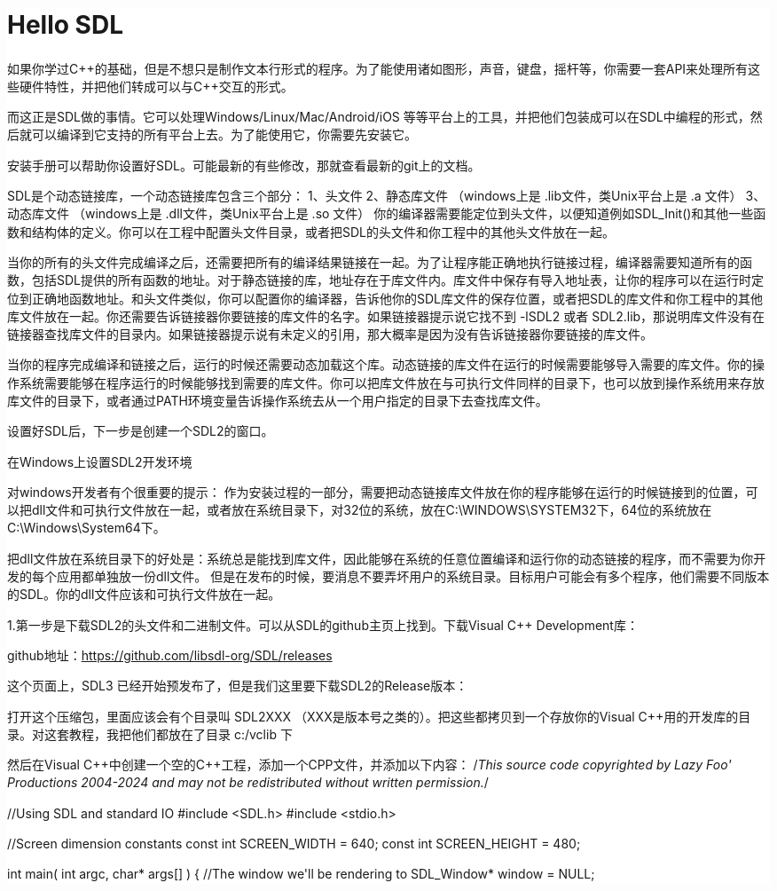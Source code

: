 # Hello SDL

如果你学过C++的基础，但是不想只是制作文本行形式的程序。为了能使用诸如图形，声音，键盘，摇杆等，你需要一套API来处理所有这些硬件特性，并把他们转成可以与C++交互的形式。

而这正是SDL做的事情。它可以处理Windows/Linux/Mac/Android/iOS 等等平台上的工具，并把他们包装成可以在SDL中编程的形式，然后就可以编译到它支持的所有平台上去。为了能使用它，你需要先安装它。

安装手册可以帮助你设置好SDL。可能最新的有些修改，那就查看最新的git上的文档。

SDL是个动态链接库，一个动态链接库包含三个部分：
1、头文件
2、静态库文件 （windows上是 .lib文件，类Unix平台上是 .a 文件）
3、动态库文件 （windows上是 .dll文件，类Unix平台上是 .so 文件）
你的编译器需要能定位到头文件，以便知道例如SDL_Init()和其他一些函数和结构体的定义。你可以在工程中配置头文件目录，或者把SDL的头文件和你工程中的其他头文件放在一起。

当你的所有的头文件完成编译之后，还需要把所有的编译结果链接在一起。为了让程序能正确地执行链接过程，编译器需要知道所有的函数，包括SDL提供的所有函数的地址。对于静态链接的库，地址存在于库文件内。库文件中保存有导入地址表，让你的程序可以在运行时定位到正确地函数地址。和头文件类似，你可以配置你的编译器，告诉他你的SDL库文件的保存位置，或者把SDL的库文件和你工程中的其他库文件放在一起。你还需要告诉链接器你要链接的库文件的名字。如果链接器提示说它找不到 -lSDL2 或者 SDL2.lib，那说明库文件没有在链接器查找库文件的目录内。如果链接器提示说有未定义的引用，那大概率是因为没有告诉链接器你要链接的库文件。

当你的程序完成编译和链接之后，运行的时候还需要动态加载这个库。动态链接的库文件在运行的时候需要能够导入需要的库文件。你的操作系统需要能够在程序运行的时候能够找到需要的库文件。你可以把库文件放在与可执行文件同样的目录下，也可以放到操作系统用来存放库文件的目录下，或者通过PATH环境变量告诉操作系统去从一个用户指定的目录下去查找库文件。

设置好SDL后，下一步是创建一个SDL2的窗口。

在Windows上设置SDL2开发环境

对windows开发者有个很重要的提示：
作为安装过程的一部分，需要把动态链接库文件放在你的程序能够在运行的时候链接到的位置，可以把dll文件和可执行文件放在一起，或者放在系统目录下，对32位的系统，放在C:\WINDOWS\SYSTEM32下，64位的系统放在C:\Windows\System64下。

把dll文件放在系统目录下的好处是：系统总是能找到库文件，因此能够在系统的任意位置编译和运行你的动态链接的程序，而不需要为你开发的每个应用都单独放一份dll文件。
但是在发布的时候，要消息不要弄坏用户的系统目录。目标用户可能会有多个程序，他们需要不同版本的SDL。你的dll文件应该和可执行文件放在一起。

1.第一步是下载SDL2的头文件和二进制文件。可以从SDL的github主页上找到。下载Visual C++ Development库：

github地址：https://github.com/libsdl-org/SDL/releases

这个页面上，SDL3 已经开始预发布了，但是我们这里要下载SDL2的Release版本：

打开这个压缩包，里面应该会有个目录叫 SDL2XXX （XXX是版本号之类的）。把这些都拷贝到一个存放你的Visual C++用的开发库的目录。对这套教程，我把他们都放在了目录 c:/vclib 下

然后在Visual C++中创建一个空的C++工程，添加一个CPP文件，并添加以下内容：
/*This source code copyrighted by Lazy Foo' Productions 2004-2024
and may not be redistributed without written permission.*/

//Using SDL and standard IO
#include <SDL.h>
#include <stdio.h>

//Screen dimension constants
const int SCREEN_WIDTH = 640;
const int SCREEN_HEIGHT = 480;

int main( int argc, char* args[] )
{
	//The window we'll be rendering to
	SDL_Window* window = NULL;
	